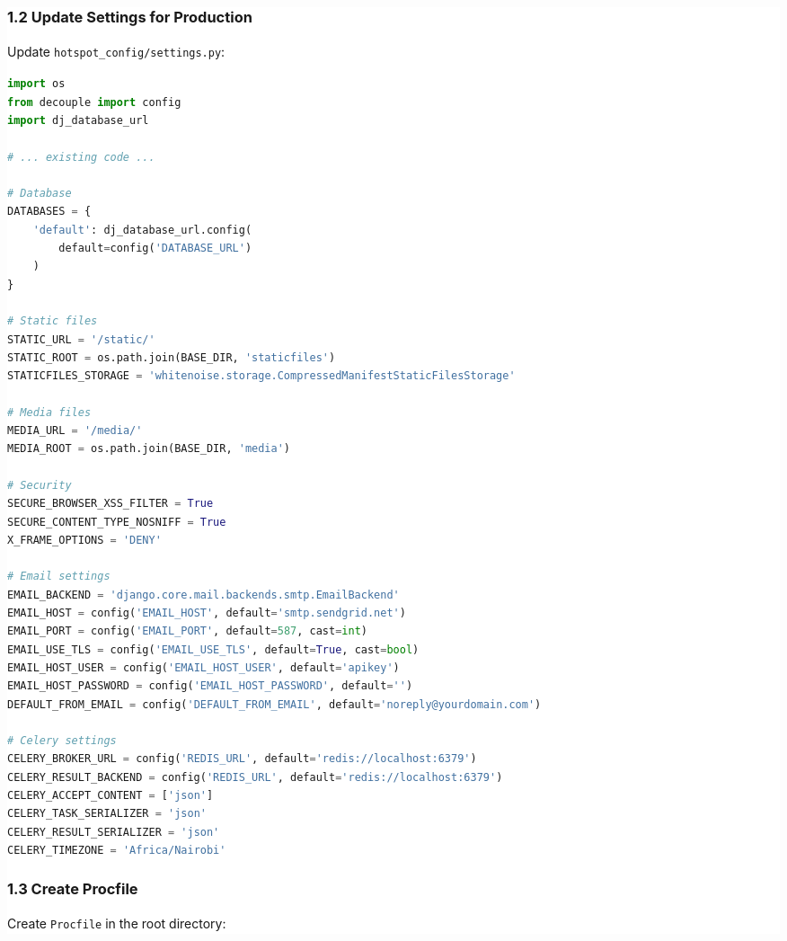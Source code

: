 ### 1.2 Update Settings for Production
Update `hotspot_config/settings.py`:

```python
import os
from decouple import config
import dj_database_url

# ... existing code ...

# Database
DATABASES = {
    'default': dj_database_url.config(
        default=config('DATABASE_URL')
    )
}

# Static files
STATIC_URL = '/static/'
STATIC_ROOT = os.path.join(BASE_DIR, 'staticfiles')
STATICFILES_STORAGE = 'whitenoise.storage.CompressedManifestStaticFilesStorage'

# Media files
MEDIA_URL = '/media/'
MEDIA_ROOT = os.path.join(BASE_DIR, 'media')

# Security
SECURE_BROWSER_XSS_FILTER = True
SECURE_CONTENT_TYPE_NOSNIFF = True
X_FRAME_OPTIONS = 'DENY'

# Email settings
EMAIL_BACKEND = 'django.core.mail.backends.smtp.EmailBackend'
EMAIL_HOST = config('EMAIL_HOST', default='smtp.sendgrid.net')
EMAIL_PORT = config('EMAIL_PORT', default=587, cast=int)
EMAIL_USE_TLS = config('EMAIL_USE_TLS', default=True, cast=bool)
EMAIL_HOST_USER = config('EMAIL_HOST_USER', default='apikey')
EMAIL_HOST_PASSWORD = config('EMAIL_HOST_PASSWORD', default='')
DEFAULT_FROM_EMAIL = config('DEFAULT_FROM_EMAIL', default='noreply@yourdomain.com')

# Celery settings
CELERY_BROKER_URL = config('REDIS_URL', default='redis://localhost:6379')
CELERY_RESULT_BACKEND = config('REDIS_URL', default='redis://localhost:6379')
CELERY_ACCEPT_CONTENT = ['json']
CELERY_TASK_SERIALIZER = 'json'
CELERY_RESULT_SERIALIZER = 'json'
CELERY_TIMEZONE = 'Africa/Nairobi'
```

### 1.3 Create Procfile
Create `Procfile` in the root directory:
